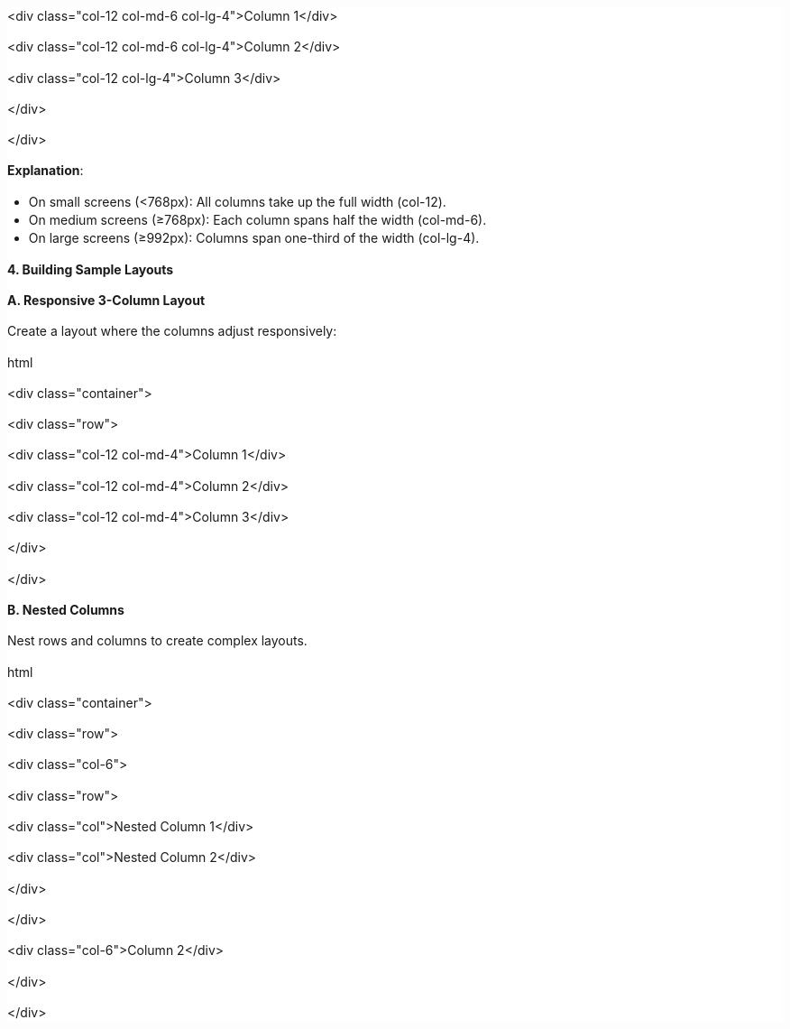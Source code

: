&lt;div class="col-12 col-md-6 col-lg-4"&gt;Column 1&lt;/div&gt;

&lt;div class="col-12 col-md-6 col-lg-4"&gt;Column 2&lt;/div&gt;

&lt;div class="col-12 col-lg-4"&gt;Column 3&lt;/div&gt;

&lt;/div&gt;

&lt;/div&gt;

**Explanation**:

- On small screens (<768px): All columns take up the full width (col-12).
- On medium screens (≥768px): Each column spans half the width (col-md-6).
- On large screens (≥992px): Columns span one-third of the width (col-lg-4).

**4\. Building Sample Layouts**

**A. Responsive 3-Column Layout**

Create a layout where the columns adjust responsively:

html

&lt;div class="container"&gt;

&lt;div class="row"&gt;

&lt;div class="col-12 col-md-4"&gt;Column 1&lt;/div&gt;

&lt;div class="col-12 col-md-4"&gt;Column 2&lt;/div&gt;

&lt;div class="col-12 col-md-4"&gt;Column 3&lt;/div&gt;

&lt;/div&gt;

&lt;/div&gt;

**B. Nested Columns**

Nest rows and columns to create complex layouts.

html

&lt;div class="container"&gt;

&lt;div class="row"&gt;

&lt;div class="col-6"&gt;

&lt;div class="row"&gt;

&lt;div class="col"&gt;Nested Column 1&lt;/div&gt;

&lt;div class="col"&gt;Nested Column 2&lt;/div&gt;

&lt;/div&gt;

&lt;/div&gt;

&lt;div class="col-6"&gt;Column 2&lt;/div&gt;

&lt;/div&gt;

&lt;/div&gt;
